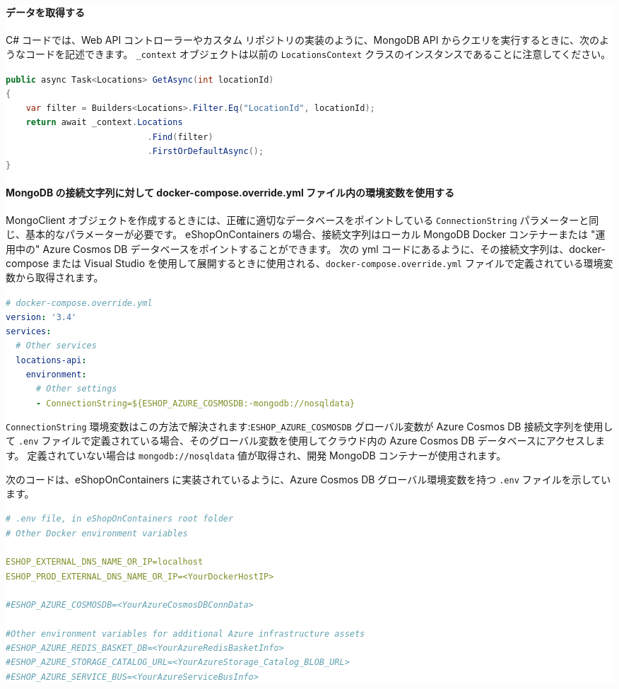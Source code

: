 #### <a name="retrieve-the-data"></a>データを取得する

C# コードでは、Web API コントローラーやカスタム リポジトリの実装のように、MongoDB API からクエリを実行するときに、次のようなコードを記述できます。 `_context` オブジェクトは以前の `LocationsContext` クラスのインスタンスであることに注意してください。

```csharp
public async Task<Locations> GetAsync(int locationId)
{
    var filter = Builders<Locations>.Filter.Eq("LocationId", locationId);
    return await _context.Locations
                            .Find(filter)
                            .FirstOrDefaultAsync();
}
```

#### <a name="use-an-env-var-in-the-docker-composeoverrideyml-file-for-the-mongodb-connection-string"></a>MongoDB の接続文字列に対して docker-compose.override.yml ファイル内の環境変数を使用する

MongoClient オブジェクトを作成するときには、正確に適切なデータベースをポイントしている `ConnectionString` パラメーターと同じ、基本的なパラメーターが必要です。 eShopOnContainers の場合、接続文字列はローカル MongoDB Docker コンテナーまたは "運用中の" Azure Cosmos DB データベースをポイントすることができます。  次の yml コードにあるように、その接続文字列は、docker-compose または Visual Studio を使用して展開するときに使用される、`docker-compose.override.yml` ファイルで定義されている環境変数から取得されます。

```yml
# docker-compose.override.yml
version: '3.4'
services:
  # Other services
  locations-api:
    environment:
      # Other settings
      - ConnectionString=${ESHOP_AZURE_COSMOSDB:-mongodb://nosqldata}

```

`ConnectionString` 環境変数はこの方法で解決されます:`ESHOP_AZURE_COSMOSDB` グローバル変数が Azure Cosmos DB 接続文字列を使用して `.env` ファイルで定義されている場合、そのグローバル変数を使用してクラウド内の Azure Cosmos DB データベースにアクセスします。 定義されていない場合は `mongodb://nosqldata` 値が取得され、開発 MongoDB コンテナーが使用されます。

次のコードは、eShopOnContainers に実装されているように、Azure Cosmos DB グローバル環境変数を持つ `.env` ファイルを示しています。

```yml
# .env file, in eShopOnContainers root folder
# Other Docker environment variables

ESHOP_EXTERNAL_DNS_NAME_OR_IP=localhost
ESHOP_PROD_EXTERNAL_DNS_NAME_OR_IP=<YourDockerHostIP>

#ESHOP_AZURE_COSMOSDB=<YourAzureCosmosDBConnData>

#Other environment variables for additional Azure infrastructure assets
#ESHOP_AZURE_REDIS_BASKET_DB=<YourAzureRedisBasketInfo>
#ESHOP_AZURE_STORAGE_CATALOG_URL=<YourAzureStorage_Catalog_BLOB_URL>
#ESHOP_AZURE_SERVICE_BUS=<YourAzureServiceBusInfo>
```
